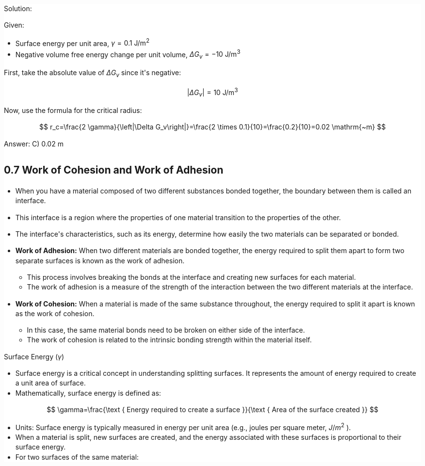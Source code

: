 Solution:

Given:
- Surface energy per unit area, $\gamma=0.1 \mathrm{~J} / \mathrm{m}^2$
- Negative volume free energy change per unit volume, $\Delta G_v=-10 \mathrm{~J} / \mathrm{m}^3$

First, take the absolute value of $\Delta G_v$ since it's negative:

$$
\left|\Delta G_v\right|=10 \mathrm{~J} / \mathrm{m}^3
$$


Now, use the formula for the critical radius:

$$
r_c=\frac{2 \gamma}{\left|\Delta G_v\right|}=\frac{2 \times 0.1}{10}=\frac{0.2}{10}=0.02 \mathrm{~m}
$$


Answer:
C) 0.02 m


## 0.7 Work of Cohesion and Work of Adhesion

- When you have a material composed of two different substances bonded together, the boundary between them is called an interface. 
- This interface is a region where the properties of one material transition to the properties of the other. 
- The interface's characteristics, such as its energy, determine how easily the two materials can be separated or bonded.

- **Work of Adhesion:** When two different materials are bonded together, the energy required to split them apart to form two separate surfaces is known as the work of adhesion. 
	- This process involves breaking the bonds at the interface and creating new surfaces for each material. 
	- The work of adhesion is a measure of the strength of the interaction between the two different materials at the interface.
- **Work of Cohesion:** When a material is made of the same substance throughout, the energy required to split it apart is known as the work of cohesion. 
	- In this case, the same material bonds need to be broken on either side of the interface. 
	- The work of cohesion is related to the intrinsic bonding strength within the material itself.


Surface Energy $(\gamma)$
- Surface energy is a critical concept in understanding splitting surfaces. It represents the amount of energy required to create a unit area of surface. 
- Mathematically, surface energy is defined as:

$$
\gamma=\frac{\text { Energy required to create a surface }}{\text { Area of the surface created }}
$$

- Units: Surface energy is typically measured in energy per unit area (e.g., joules per square meter, $J / m^2$ ).
- When a material is split, new surfaces are created, and the energy associated with these surfaces is proportional to their surface energy.
- For two surfaces of the same material:
